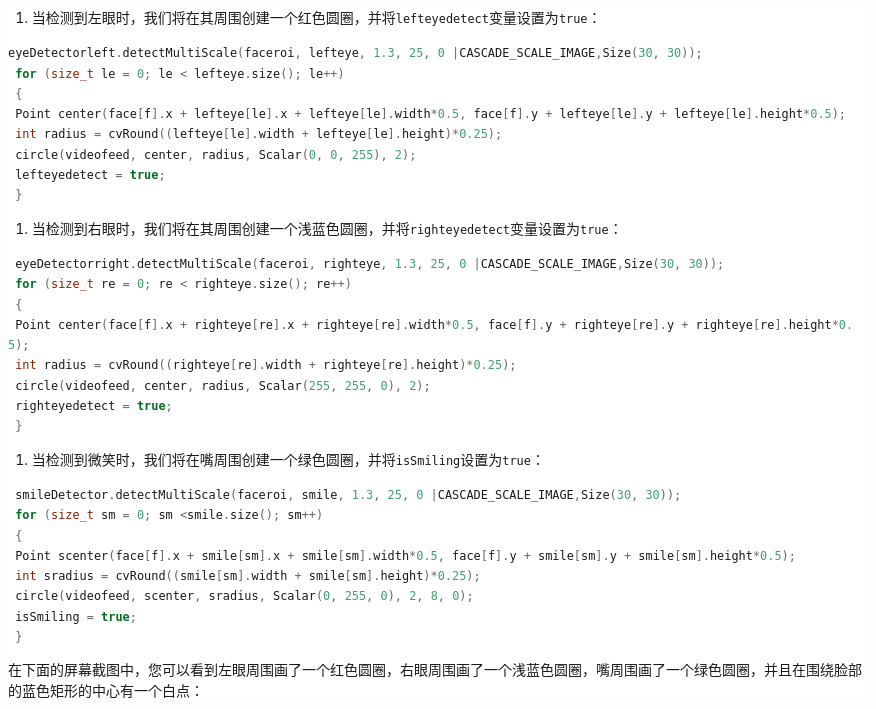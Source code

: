 1.  当检测到左眼时，我们将在其周围创建一个红色圆圈，并将`lefteyedetect`变量设置为`true`：

```cpp
eyeDetectorleft.detectMultiScale(faceroi, lefteye, 1.3, 25, 0 |CASCADE_SCALE_IMAGE,Size(30, 30));
 for (size_t le = 0; le < lefteye.size(); le++)
 {
 Point center(face[f].x + lefteye[le].x + lefteye[le].width*0.5, face[f].y + lefteye[le].y + lefteye[le].height*0.5);
 int radius = cvRound((lefteye[le].width + lefteye[le].height)*0.25);
 circle(videofeed, center, radius, Scalar(0, 0, 255), 2);
 lefteyedetect = true;
 }
```

1.  当检测到右眼时，我们将在其周围创建一个浅蓝色圆圈，并将`righteyedetect`变量设置为`true`：

```cpp
 eyeDetectorright.detectMultiScale(faceroi, righteye, 1.3, 25, 0 |CASCADE_SCALE_IMAGE,Size(30, 30));
 for (size_t re = 0; re < righteye.size(); re++)
 {
 Point center(face[f].x + righteye[re].x + righteye[re].width*0.5, face[f].y + righteye[re].y + righteye[re].height*0.5);
 int radius = cvRound((righteye[re].width + righteye[re].height)*0.25);
 circle(videofeed, center, radius, Scalar(255, 255, 0), 2);
 righteyedetect = true;
 }
```

1.  当检测到微笑时，我们将在嘴周围创建一个绿色圆圈，并将`isSmiling`设置为`true`：

```cpp
 smileDetector.detectMultiScale(faceroi, smile, 1.3, 25, 0 |CASCADE_SCALE_IMAGE,Size(30, 30));
 for (size_t sm = 0; sm <smile.size(); sm++)
 {
 Point scenter(face[f].x + smile[sm].x + smile[sm].width*0.5, face[f].y + smile[sm].y + smile[sm].height*0.5);
 int sradius = cvRound((smile[sm].width + smile[sm].height)*0.25);
 circle(videofeed, scenter, sradius, Scalar(0, 255, 0), 2, 8, 0);
 isSmiling = true;
 }
```

在下面的屏幕截图中，您可以看到左眼周围画了一个红色圆圈，右眼周围画了一个浅蓝色圆圈，嘴周围画了一个绿色圆圈，并且在围绕脸部的蓝色矩形的中心有一个白点：
